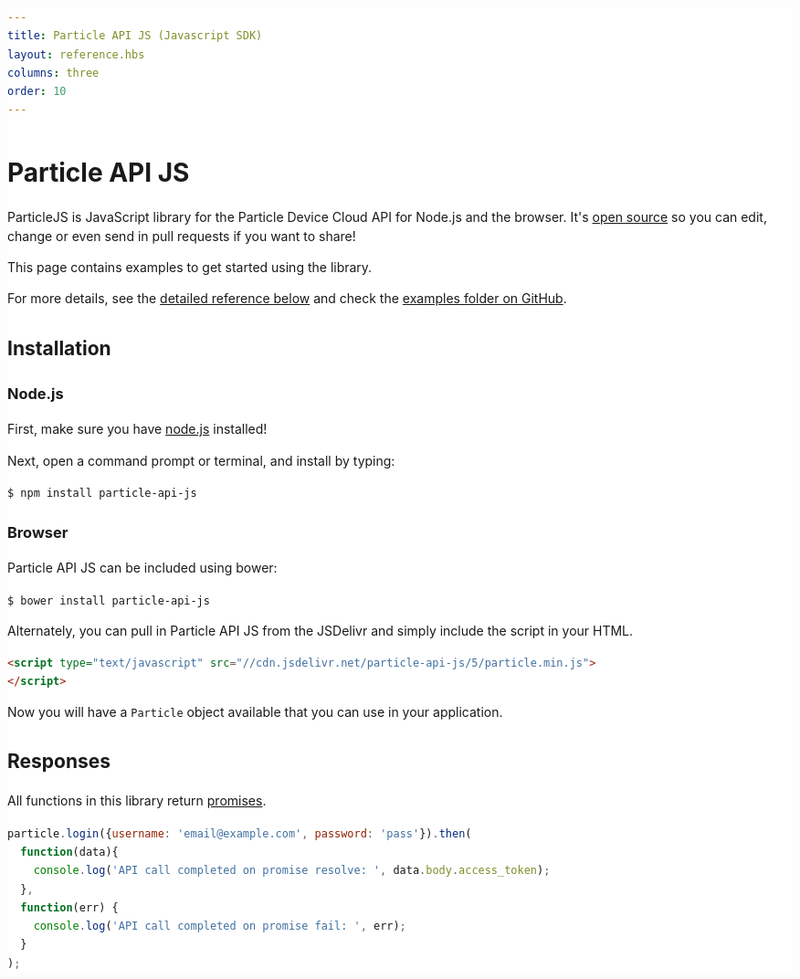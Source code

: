 ```yaml
---
title: Particle API JS (Javascript SDK)
layout: reference.hbs
columns: three
order: 10
---
```


# Particle API JS

ParticleJS is JavaScript library for the Particle Device Cloud API for Node.js and the browser.
It's [open source](https://github.com/particle-iot/particle-api-js) so you can edit, change or even send in pull requests if you want to share!

This page contains examples to get started using the library.

For more details, see the [detailed reference below](#detailed-reference) and check the
[examples folder on GitHub](https://github.com/particle-iot/particle-api-js/blob/master/examples).

## Installation

### Node.js

First, make sure you have [node.js](http://nodejs.org/) installed!

Next, open a command prompt or terminal, and install by typing:

```shell
$ npm install particle-api-js
```

### Browser

Particle API JS can be included using bower:

```shell
$ bower install particle-api-js
```

Alternately, you can pull in Particle API JS from the JSDelivr and simply include the script in your HTML.

```html
<script type="text/javascript" src="//cdn.jsdelivr.net/particle-api-js/5/particle.min.js">
</script>
```

Now you will have a `Particle` object available that you can use in your application.

## Responses

All functions in this library return [promises](https://promisesaplus.com/).

```javascript
particle.login({username: 'email@example.com', password: 'pass'}).then(
  function(data){
    console.log('API call completed on promise resolve: ', data.body.access_token);
  },
  function(err) {
    console.log('API call completed on promise fail: ', err);
  }
);
```
